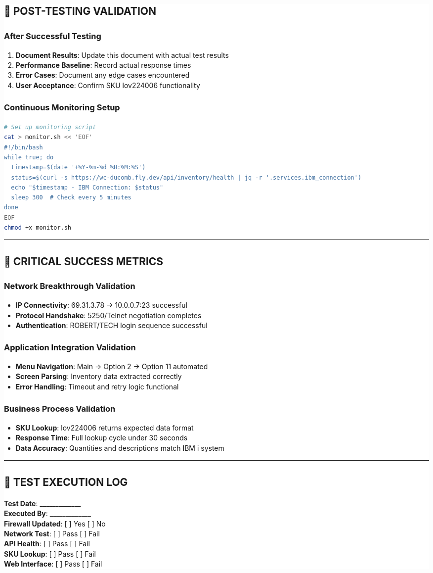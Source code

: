 
## 🔄 **POST-TESTING VALIDATION**

### **After Successful Testing**
1. **Document Results**: Update this document with actual test results
2. **Performance Baseline**: Record actual response times
3. **Error Cases**: Document any edge cases encountered
4. **User Acceptance**: Confirm SKU lov224006 functionality

### **Continuous Monitoring Setup**
```bash
# Set up monitoring script
cat > monitor.sh << 'EOF'
#!/bin/bash
while true; do
  timestamp=$(date '+%Y-%m-%d %H:%M:%S')
  status=$(curl -s https://wc-ducomb.fly.dev/api/inventory/health | jq -r '.services.ibm_connection')
  echo "$timestamp - IBM Connection: $status"
  sleep 300  # Check every 5 minutes
done
EOF
chmod +x monitor.sh
```

---

## 🚨 **CRITICAL SUCCESS METRICS**

### **Network Breakthrough Validation**
- **IP Connectivity**: 69.31.3.78 → 10.0.0.7:23 successful
- **Protocol Handshake**: 5250/Telnet negotiation completes
- **Authentication**: ROBERT/TECH login sequence successful

### **Application Integration Validation**
- **Menu Navigation**: Main → Option 2 → Option 11 automated
- **Screen Parsing**: Inventory data extracted correctly
- **Error Handling**: Timeout and retry logic functional

### **Business Process Validation**
- **SKU Lookup**: lov224006 returns expected data format
- **Response Time**: Full lookup cycle under 30 seconds
- **Data Accuracy**: Quantities and descriptions match IBM i system

---

## 📝 **TEST EXECUTION LOG**

**Test Date**: _____________  
**Executed By**: _____________  
**Firewall Updated**: [ ] Yes [ ] No  
**Network Test**: [ ] Pass [ ] Fail  
**API Health**: [ ] Pass [ ] Fail  
**SKU Lookup**: [ ] Pass [ ] Fail  
**Web Interface**: [ ] Pass [ ] Fail  

